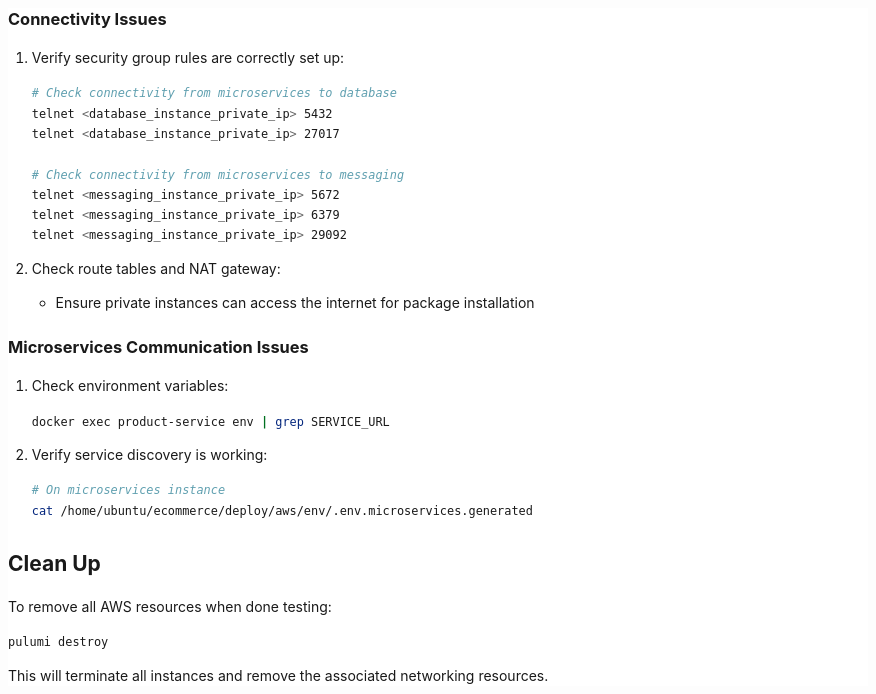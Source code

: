 ### Connectivity Issues

1. Verify security group rules are correctly set up:
   ```bash
   # Check connectivity from microservices to database
   telnet <database_instance_private_ip> 5432
   telnet <database_instance_private_ip> 27017
   
   # Check connectivity from microservices to messaging
   telnet <messaging_instance_private_ip> 5672
   telnet <messaging_instance_private_ip> 6379
   telnet <messaging_instance_private_ip> 29092
   ```

2. Check route tables and NAT gateway:
   - Ensure private instances can access the internet for package installation

### Microservices Communication Issues

1. Check environment variables:
   ```bash
   docker exec product-service env | grep SERVICE_URL
   ```

2. Verify service discovery is working:
   ```bash
   # On microservices instance
   cat /home/ubuntu/ecommerce/deploy/aws/env/.env.microservices.generated
   ```

## Clean Up

To remove all AWS resources when done testing:

```bash
pulumi destroy
```

This will terminate all instances and remove the associated networking resources.